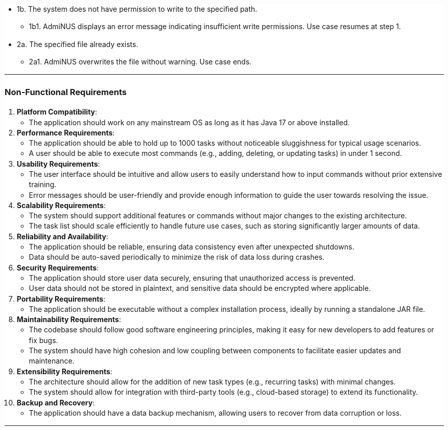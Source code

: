 - 1b. The system does not have permission to write to the specified path.
    - 1b1. AdmiNUS displays an error message indicating insufficient write permissions.
      Use case resumes at step 1.

- 2a. The specified file already exists.
    - 2a1. AdmiNUS overwrites the file without warning.
      Use case ends.

---

### Non-Functional Requirements

1. **Platform Compatibility**:
   - The application should work on any mainstream OS as long as it has Java 17 or above installed.
2. **Performance Requirements**:
   - The application should be able to hold up to 1000 tasks without noticeable sluggishness for typical usage scenarios.
   - A user should be able to execute most commands (e.g., adding, deleting, or updating tasks) in under 1 second.
3. **Usability Requirements**:
   - The user interface should be intuitive and allow users to easily understand how to input commands without prior extensive training.
   - Error messages should be user-friendly and provide enough information to guide the user towards resolving the issue.
4. **Scalability Requirements**:
   - The system should support additional features or commands without major changes to the existing architecture.
   - The task list should scale efficiently to handle future use cases, such as storing significantly larger amounts of data.
5. **Reliability and Availability**:
   - The application should be reliable, ensuring data consistency even after unexpected shutdowns.
   - Data should be auto-saved periodically to minimize the risk of data loss during crashes.
6. **Security Requirements**:
   - The application should store user data securely, ensuring that unauthorized access is prevented.
   - User data should not be stored in plaintext, and sensitive data should be encrypted where applicable.
7. **Portability Requirements**:
   - The application should be executable without a complex installation process, ideally by running a standalone JAR file.
8. **Maintainability Requirements**:
   - The codebase should follow good software engineering principles, making it easy for new developers to add features or fix bugs.
   - The system should have high cohesion and low coupling between components to facilitate easier updates and maintenance.
9. **Extensibility Requirements**:
   - The architecture should allow for the addition of new task types (e.g., recurring tasks) with minimal changes.
   - The system should allow for integration with third-party tools (e.g., cloud-based storage) to extend its functionality.
10. **Backup and Recovery**:
    - The application should have a data backup mechanism, allowing users to recover from data corruption or loss.

---